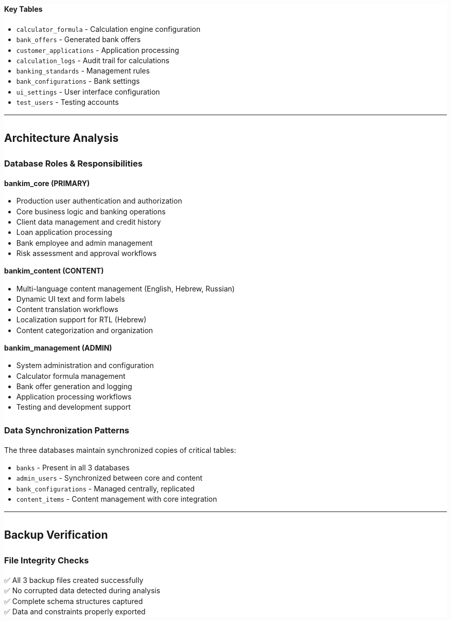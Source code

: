 #### Key Tables
- `calculator_formula` - Calculation engine configuration
- `bank_offers` - Generated bank offers
- `customer_applications` - Application processing
- `calculation_logs` - Audit trail for calculations
- `banking_standards` - Management rules
- `bank_configurations` - Bank settings
- `ui_settings` - User interface configuration
- `test_users` - Testing accounts

---

## Architecture Analysis

### Database Roles & Responsibilities

**bankim_core (PRIMARY)**
- Production user authentication and authorization
- Core business logic and banking operations  
- Client data management and credit history
- Loan application processing
- Bank employee and admin management
- Risk assessment and approval workflows

**bankim_content (CONTENT)**
- Multi-language content management (English, Hebrew, Russian)
- Dynamic UI text and form labels
- Content translation workflows
- Localization support for RTL (Hebrew)
- Content categorization and organization

**bankim_management (ADMIN)**
- System administration and configuration
- Calculator formula management
- Bank offer generation and logging
- Application processing workflows
- Testing and development support

### Data Synchronization Patterns

The three databases maintain synchronized copies of critical tables:
- `banks` - Present in all 3 databases
- `admin_users` - Synchronized between core and content
- `bank_configurations` - Managed centrally, replicated
- `content_items` - Content management with core integration

---

## Backup Verification

### File Integrity Checks
✅ All 3 backup files created successfully  
✅ No corrupted data detected during analysis  
✅ Complete schema structures captured  
✅ Data and constraints properly exported  
